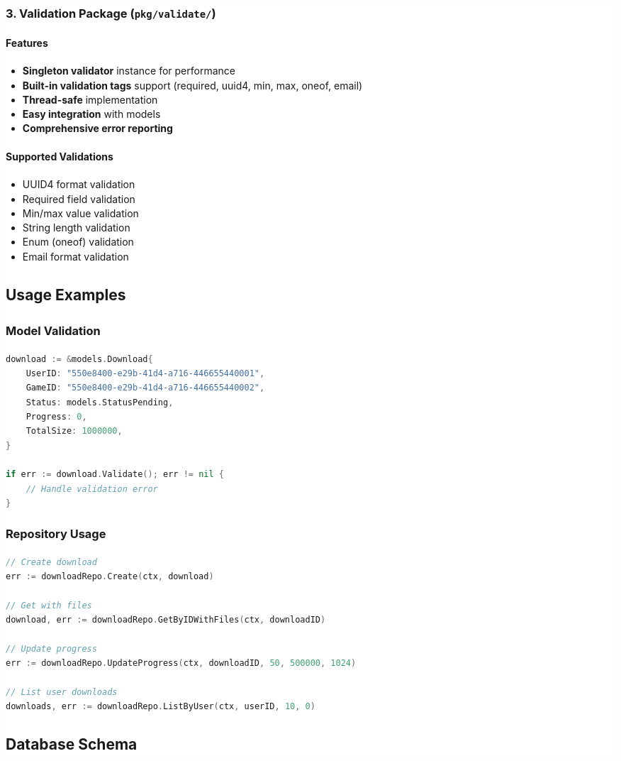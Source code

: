 ### 3. Validation Package (`pkg/validate/`)

#### Features
- **Singleton validator** instance for performance
- **Built-in validation tags** support (required, uuid4, min, max, oneof, email)
- **Thread-safe** implementation
- **Easy integration** with models
- **Comprehensive error reporting**

#### Supported Validations
- UUID4 format validation
- Required field validation
- Min/max value validation
- String length validation
- Enum (oneof) validation
- Email format validation

## Usage Examples

### Model Validation
```go
download := &models.Download{
    UserID: "550e8400-e29b-41d4-a716-446655440001",
    GameID: "550e8400-e29b-41d4-a716-446655440002",
    Status: models.StatusPending,
    Progress: 0,
    TotalSize: 1000000,
}

if err := download.Validate(); err != nil {
    // Handle validation error
}
```

### Repository Usage
```go
// Create download
err := downloadRepo.Create(ctx, download)

// Get with files
download, err := downloadRepo.GetByIDWithFiles(ctx, downloadID)

// Update progress
err := downloadRepo.UpdateProgress(ctx, downloadID, 50, 500000, 1024)

// List user downloads
downloads, err := downloadRepo.ListByUser(ctx, userID, 10, 0)
```

## Database Schema
